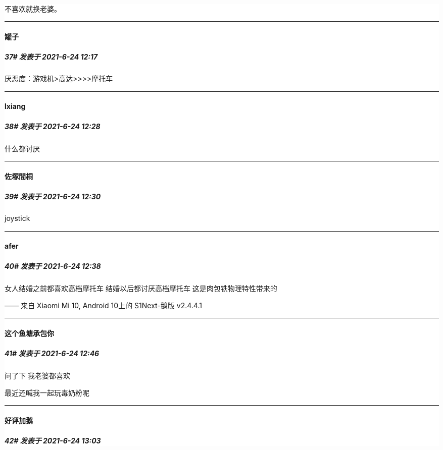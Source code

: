
不喜欢就换老婆。


*****

####  罐子  
##### 37#       发表于 2021-6-24 12:17


厌恶度：游戏机&gt;高达&gt;&gt;&gt;&gt;摩托车


*****

####  lxiang  
##### 38#       发表于 2021-6-24 12:28


什么都讨厌


*****

####  佐塚間桐  
##### 39#       发表于 2021-6-24 12:30


joystick


*****

####  afer  
##### 40#       发表于 2021-6-24 12:38


女人结婚之前都喜欢高档摩托车
结婚以后都讨厌高档摩托车
这是肉包铁物理特性带来的

—— 来自 Xiaomi Mi 10, Android 10上的 [S1Next-鹅版](https://github.com/ykrank/S1-Next/releases) v2.4.4.1


*****

####  这个鱼塘承包你  
##### 41#       发表于 2021-6-24 12:46


问了下 我老婆都喜欢

最近还喊我一起玩毒奶粉呢


*****

####  好评加鹅  
##### 42#       发表于 2021-6-24 13:03
